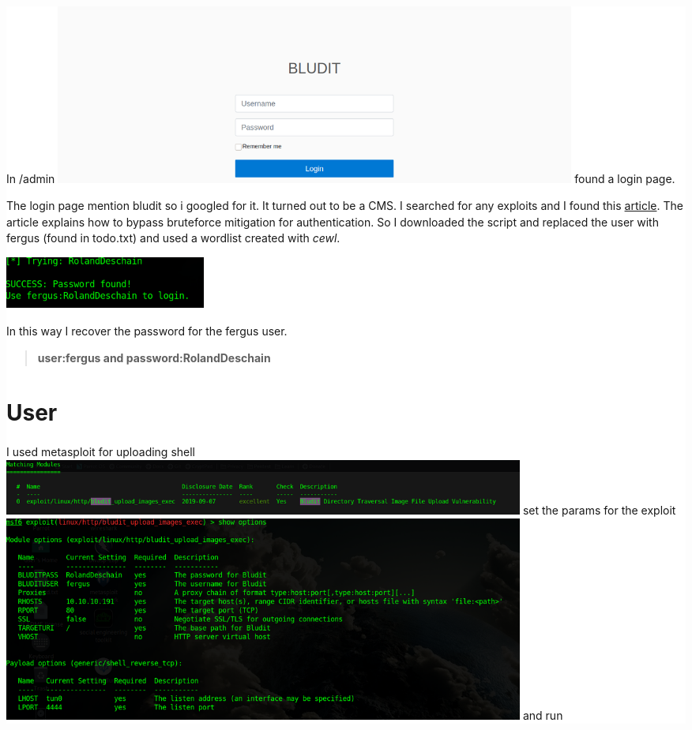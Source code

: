 In /admin
<img src="./img/login.png"  width="650"/>
found a login page.

The login page mention bludit so i googled for it. It turned out to be a CMS. I searched for any exploits and I found this [article](https://rastating.github.io/bludit-brute-force-mitigation-bypass/). The article explains how to bypass bruteforce mitigation for authentication. So I downloaded the script and replaced the user with fergus (found in todo.txt) and used a wordlist created with *cewl*. 

<img src="./img/fergus.png"  width="250"/>

In this way I recover the password for the fergus user.
>**user:fergus and password:RolandDeschain**

# User
I used metasploit for uploading shell
<img src="./img/meta.png"  width="650"/>
set the params for the exploit
<img src="./img/msfoptions.png"  width="650"/>
and run